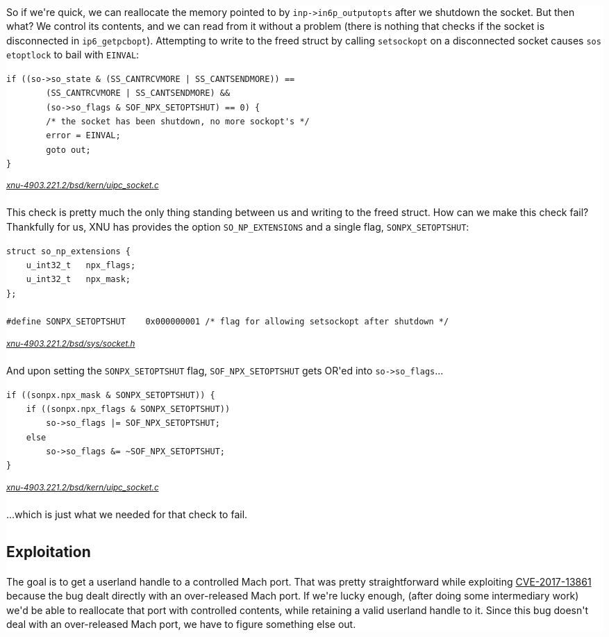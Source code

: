 So if we're quick, we can reallocate the memory pointed to by `inp->in6p_outputopts` after we shutdown the socket. But then what? We control its contents, and we can read from it without a problem (there is nothing that checks if the socket is disconnected in `ip6_getpcbopt`). Attempting to write to the freed struct by calling `setsockopt` on a disconnected socket causes `sosetoptlock` to bail with `EINVAL`:

```
if ((so->so_state & (SS_CANTRCVMORE | SS_CANTSENDMORE)) ==
	    (SS_CANTRCVMORE | SS_CANTSENDMORE) &&
	    (so->so_flags & SOF_NPX_SETOPTSHUT) == 0) {
		/* the socket has been shutdown, no more sockopt's */
		error = EINVAL;
		goto out;
}
```
<sup>*[xnu-4903.221.2/bsd/kern/uipc_socket.c](https://github.com/apple/darwin-xnu/blob/a449c6a3b8014d9406c2ddbdc81795da24aa7443/bsd/kern/uipc_socket.c#L4784)*</sup>

This check is pretty much the only thing standing between us and writing to the freed struct. How can we make this check fail? Thankfully for us, XNU has provides the option `SO_NP_EXTENSIONS` and a single flag, `SONPX_SETOPTSHUT`:

```
struct so_np_extensions {
	u_int32_t	npx_flags;
	u_int32_t	npx_mask;
};

#define SONPX_SETOPTSHUT    0x000000001 /* flag for allowing setsockopt after shutdown */
```
<sup>*[xnu-4903.221.2/bsd/sys/socket.h](https://github.com/apple/darwin-xnu/blob/a449c6a3b8014d9406c2ddbdc81795da24aa7443/bsd/sys/socket.h#L505)*</sup>

And upon setting the `SONPX_SETOPTSHUT` flag, `SOF_NPX_SETOPTSHUT` gets OR'ed into `so->so_flags`...

```
if ((sonpx.npx_mask & SONPX_SETOPTSHUT)) {
	if ((sonpx.npx_flags & SONPX_SETOPTSHUT))
		so->so_flags |= SOF_NPX_SETOPTSHUT;
	else
		so->so_flags &= ~SOF_NPX_SETOPTSHUT;
}
```
<sup>*[xnu-4903.221.2/bsd/kern/uipc_socket.c](https://github.com/apple/darwin-xnu/blob/a449c6a3b8014d9406c2ddbdc81795da24aa7443/bsd/kern/uipc_socket.c#L5092)*</sup>

...which is just what we needed for that check to fail.

## Exploitation
The goal is to get a userland handle to a controlled Mach port. That was pretty straightforward while exploiting [CVE-2017-13861](https://bugs.chromium.org/p/project-zero/issues/detail?id=1417) because the bug dealt directly with an over-released Mach port. If we're lucky enough, (after doing some intermediary work) we'd be able to reallocate that port with controlled contents, while retaining a valid userland handle to it. Since this bug doesn't deal with an over-released Mach port, we have to figure something else out.
